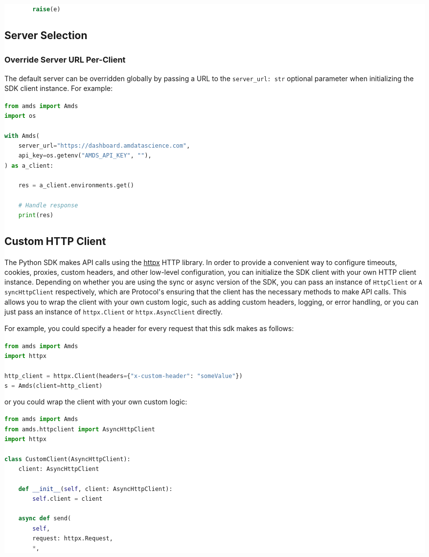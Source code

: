 ```python
        raise(e)
```



## Server Selection

### Override Server URL Per-Client

The default server can be overridden globally by passing a URL to the `server_url: str` optional parameter when initializing the SDK client instance. For example:
```python
from amds import Amds
import os

with Amds(
    server_url="https://dashboard.amdatascience.com",
    api_key=os.getenv("AMDS_API_KEY", ""),
) as a_client:

    res = a_client.environments.get()

    # Handle response
    print(res)

```



## Custom HTTP Client

The Python SDK makes API calls using the [httpx](https://www.python-httpx.org/) HTTP library.  In order to provide a convenient way to configure timeouts, cookies, proxies, custom headers, and other low-level configuration, you can initialize the SDK client with your own HTTP client instance.
Depending on whether you are using the sync or async version of the SDK, you can pass an instance of `HttpClient` or `AsyncHttpClient` respectively, which are Protocol's ensuring that the client has the necessary methods to make API calls.
This allows you to wrap the client with your own custom logic, such as adding custom headers, logging, or error handling, or you can just pass an instance of `httpx.Client` or `httpx.AsyncClient` directly.

For example, you could specify a header for every request that this sdk makes as follows:
```python
from amds import Amds
import httpx

http_client = httpx.Client(headers={"x-custom-header": "someValue"})
s = Amds(client=http_client)
```

or you could wrap the client with your own custom logic:
```python
from amds import Amds
from amds.httpclient import AsyncHttpClient
import httpx

class CustomClient(AsyncHttpClient):
    client: AsyncHttpClient

    def __init__(self, client: AsyncHttpClient):
        self.client = client

    async def send(
        self,
        request: httpx.Request,
        *,
```